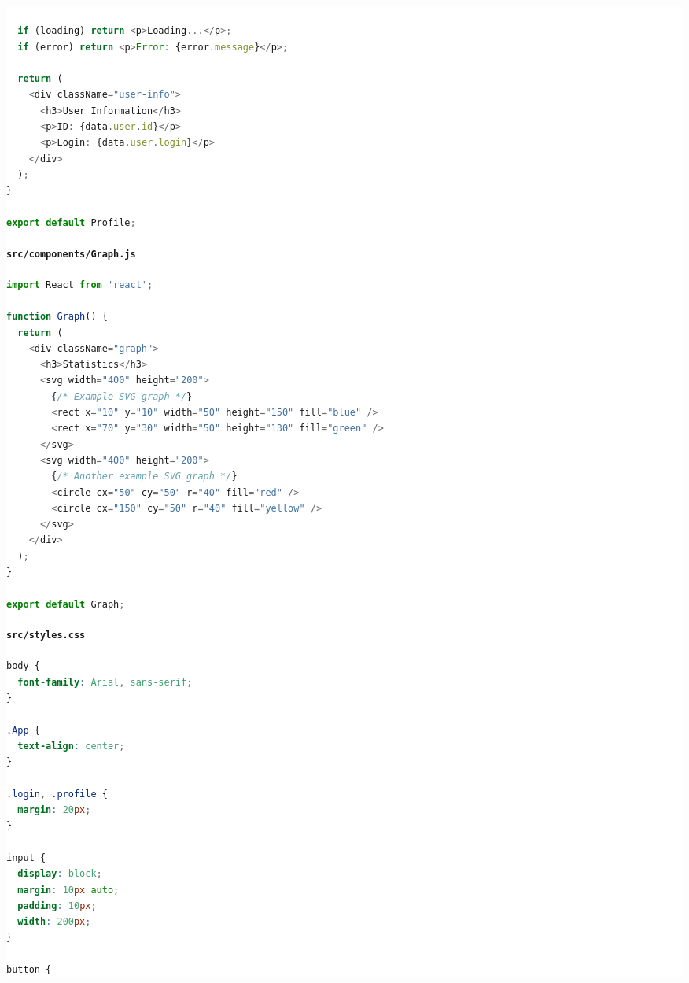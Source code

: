 ```javascript

  if (loading) return <p>Loading...</p>;
  if (error) return <p>Error: {error.message}</p>;

  return (
    <div className="user-info">
      <h3>User Information</h3>
      <p>ID: {data.user.id}</p>
      <p>Login: {data.user.login}</p>
    </div>
  );
}

export default Profile;
```

#### `src/components/Graph.js`

```javascript
import React from 'react';

function Graph() {
  return (
    <div className="graph">
      <h3>Statistics</h3>
      <svg width="400" height="200">
        {/* Example SVG graph */}
        <rect x="10" y="10" width="50" height="150" fill="blue" />
        <rect x="70" y="30" width="50" height="130" fill="green" />
      </svg>
      <svg width="400" height="200">
        {/* Another example SVG graph */}
        <circle cx="50" cy="50" r="40" fill="red" />
        <circle cx="150" cy="50" r="40" fill="yellow" />
      </svg>
    </div>
  );
}

export default Graph;
```

#### `src/styles.css`

```css
body {
  font-family: Arial, sans-serif;
}

.App {
  text-align: center;
}

.login, .profile {
  margin: 20px;
}

input {
  display: block;
  margin: 10px auto;
  padding: 10px;
  width: 200px;
}

button {
```